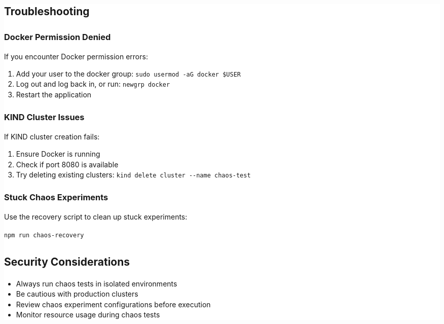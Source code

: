 ## Troubleshooting

### Docker Permission Denied

If you encounter Docker permission errors:

1. Add your user to the docker group: `sudo usermod -aG docker $USER`
2. Log out and log back in, or run: `newgrp docker`
3. Restart the application

### KIND Cluster Issues

If KIND cluster creation fails:

1. Ensure Docker is running
2. Check if port 8080 is available
3. Try deleting existing clusters: `kind delete cluster --name chaos-test`

### Stuck Chaos Experiments

Use the recovery script to clean up stuck experiments:

```bash
npm run chaos-recovery
```

## Security Considerations

- Always run chaos tests in isolated environments
- Be cautious with production clusters
- Review chaos experiment configurations before execution
- Monitor resource usage during chaos tests
